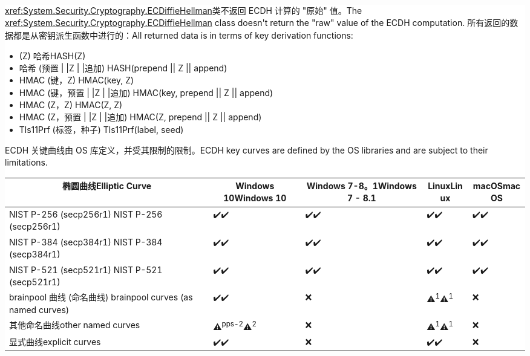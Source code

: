 <span data-ttu-id="e6ea9-298"><xref:System.Security.Cryptography.ECDiffieHellman>类不返回 ECDH 计算的 "原始" 值。</span><span class="sxs-lookup"><span data-stu-id="e6ea9-298">The <xref:System.Security.Cryptography.ECDiffieHellman> class doesn't return the "raw" value of the ECDH computation.</span></span> <span data-ttu-id="e6ea9-299">所有返回的数据都是从密钥派生函数中进行的：</span><span class="sxs-lookup"><span data-stu-id="e6ea9-299">All returned data is in terms of key derivation functions:</span></span>

* <span data-ttu-id="e6ea9-300"> (Z) 哈希</span><span class="sxs-lookup"><span data-stu-id="e6ea9-300">HASH(Z)</span></span>
* <span data-ttu-id="e6ea9-301">哈希 (预置 | |Z | |追加) </span><span class="sxs-lookup"><span data-stu-id="e6ea9-301">HASH(prepend || Z || append)</span></span>
* <span data-ttu-id="e6ea9-302">HMAC (键，Z) </span><span class="sxs-lookup"><span data-stu-id="e6ea9-302">HMAC(key, Z)</span></span>
* <span data-ttu-id="e6ea9-303">HMAC (键，预置 | |Z | |追加) </span><span class="sxs-lookup"><span data-stu-id="e6ea9-303">HMAC(key, prepend || Z || append)</span></span>
* <span data-ttu-id="e6ea9-304">HMAC (Z，Z) </span><span class="sxs-lookup"><span data-stu-id="e6ea9-304">HMAC(Z, Z)</span></span>
* <span data-ttu-id="e6ea9-305">HMAC (Z，预置 | |Z | |追加) </span><span class="sxs-lookup"><span data-stu-id="e6ea9-305">HMAC(Z, prepend || Z || append)</span></span>
* <span data-ttu-id="e6ea9-306">Tls11Prf (标签，种子) </span><span class="sxs-lookup"><span data-stu-id="e6ea9-306">Tls11Prf(label, seed)</span></span>

<span data-ttu-id="e6ea9-307">ECDH 关键曲线由 OS 库定义，并受其限制的限制。</span><span class="sxs-lookup"><span data-stu-id="e6ea9-307">ECDH key curves are defined by the OS libraries and are subject to their limitations.</span></span>

| <span data-ttu-id="e6ea9-308">椭圆曲线</span><span class="sxs-lookup"><span data-stu-id="e6ea9-308">Elliptic Curve</span></span>                     | <span data-ttu-id="e6ea9-309">Windows 10</span><span class="sxs-lookup"><span data-stu-id="e6ea9-309">Windows 10</span></span>    | <span data-ttu-id="e6ea9-310">Windows 7-8。1</span><span class="sxs-lookup"><span data-stu-id="e6ea9-310">Windows 7 - 8.1</span></span> | <span data-ttu-id="e6ea9-311">Linux</span><span class="sxs-lookup"><span data-stu-id="e6ea9-311">Linux</span></span>         | <span data-ttu-id="e6ea9-312">macOS</span><span class="sxs-lookup"><span data-stu-id="e6ea9-312">macOS</span></span>         |
|------------------------------------|---------------|-----------------|---------------|---------------|
| <span data-ttu-id="e6ea9-313">NIST P-256 (secp256r1) </span><span class="sxs-lookup"><span data-stu-id="e6ea9-313">NIST P-256 (secp256r1)</span></span>             | <span data-ttu-id="e6ea9-314">✔️</span><span class="sxs-lookup"><span data-stu-id="e6ea9-314">✔️</span></span>           | <span data-ttu-id="e6ea9-315">✔️</span><span class="sxs-lookup"><span data-stu-id="e6ea9-315">✔️</span></span>              | <span data-ttu-id="e6ea9-316">✔️</span><span class="sxs-lookup"><span data-stu-id="e6ea9-316">✔️</span></span>           | <span data-ttu-id="e6ea9-317">✔️</span><span class="sxs-lookup"><span data-stu-id="e6ea9-317">✔️</span></span>            |
| <span data-ttu-id="e6ea9-318">NIST P-384 (secp384r1) </span><span class="sxs-lookup"><span data-stu-id="e6ea9-318">NIST P-384 (secp384r1)</span></span>             | <span data-ttu-id="e6ea9-319">✔️</span><span class="sxs-lookup"><span data-stu-id="e6ea9-319">✔️</span></span>           | <span data-ttu-id="e6ea9-320">✔️</span><span class="sxs-lookup"><span data-stu-id="e6ea9-320">✔️</span></span>              | <span data-ttu-id="e6ea9-321">✔️</span><span class="sxs-lookup"><span data-stu-id="e6ea9-321">✔️</span></span>           | <span data-ttu-id="e6ea9-322">✔️</span><span class="sxs-lookup"><span data-stu-id="e6ea9-322">✔️</span></span>            |
| <span data-ttu-id="e6ea9-323">NIST P-521 (secp521r1) </span><span class="sxs-lookup"><span data-stu-id="e6ea9-323">NIST P-521 (secp521r1)</span></span>             | <span data-ttu-id="e6ea9-324">✔️</span><span class="sxs-lookup"><span data-stu-id="e6ea9-324">✔️</span></span>           | <span data-ttu-id="e6ea9-325">✔️</span><span class="sxs-lookup"><span data-stu-id="e6ea9-325">✔️</span></span>              | <span data-ttu-id="e6ea9-326">✔️</span><span class="sxs-lookup"><span data-stu-id="e6ea9-326">✔️</span></span>           | <span data-ttu-id="e6ea9-327">✔️</span><span class="sxs-lookup"><span data-stu-id="e6ea9-327">✔️</span></span>            |
| <span data-ttu-id="e6ea9-328">brainpool 曲线 (命名曲线) </span><span class="sxs-lookup"><span data-stu-id="e6ea9-328">brainpool curves (as named curves)</span></span> | <span data-ttu-id="e6ea9-329">✔️</span><span class="sxs-lookup"><span data-stu-id="e6ea9-329">✔️</span></span>           | ❌              | <span data-ttu-id="e6ea9-330">⚠️<sup>1</sup></span><span class="sxs-lookup"><span data-stu-id="e6ea9-330">⚠️<sup>1</sup></span></span>| ❌           |
| <span data-ttu-id="e6ea9-331">其他命名曲线</span><span class="sxs-lookup"><span data-stu-id="e6ea9-331">other named curves</span></span>                 | <span data-ttu-id="e6ea9-332">⚠️<sup>pps-2</sup></span><span class="sxs-lookup"><span data-stu-id="e6ea9-332">⚠️<sup>2</sup></span></span>| ❌             | <span data-ttu-id="e6ea9-333">⚠️<sup>1</sup></span><span class="sxs-lookup"><span data-stu-id="e6ea9-333">⚠️<sup>1</sup></span></span>| ❌           |
| <span data-ttu-id="e6ea9-334">显式曲线</span><span class="sxs-lookup"><span data-stu-id="e6ea9-334">explicit curves</span></span>                    | <span data-ttu-id="e6ea9-335">✔️</span><span class="sxs-lookup"><span data-stu-id="e6ea9-335">✔️</span></span>           | ❌              | <span data-ttu-id="e6ea9-336">✔️</span><span class="sxs-lookup"><span data-stu-id="e6ea9-336">✔️</span></span>           | ❌            |